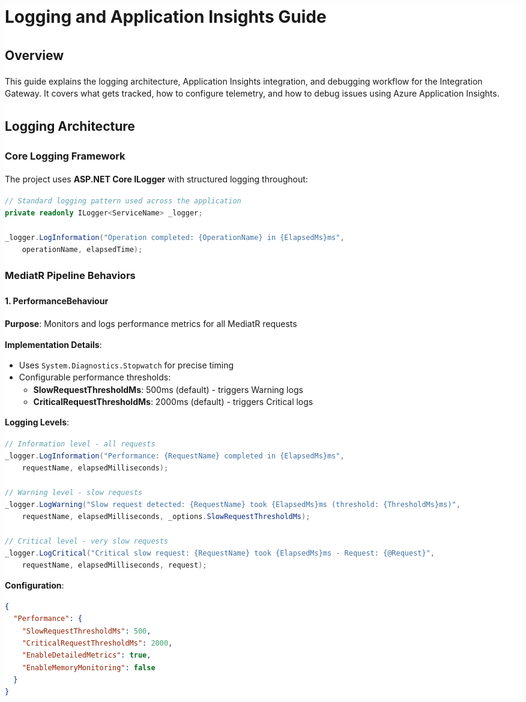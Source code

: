 # Logging and Application Insights Guide

## Overview

This guide explains the logging architecture, Application Insights integration, and debugging workflow for the Integration Gateway. It covers what gets tracked, how to configure telemetry, and how to debug issues using Azure Application Insights.

## Logging Architecture

### Core Logging Framework

The project uses **ASP.NET Core ILogger** with structured logging throughout:

```csharp
// Standard logging pattern used across the application
private readonly ILogger<ServiceName> _logger;

_logger.LogInformation("Operation completed: {OperationName} in {ElapsedMs}ms", 
    operationName, elapsedTime);
```

### MediatR Pipeline Behaviors

#### 1. PerformanceBehaviour

**Purpose**: Monitors and logs performance metrics for all MediatR requests

**Implementation Details**:
- Uses `System.Diagnostics.Stopwatch` for precise timing
- Configurable performance thresholds:
  - **SlowRequestThresholdMs**: 500ms (default) - triggers Warning logs
  - **CriticalRequestThresholdMs**: 2000ms (default) - triggers Critical logs

**Logging Levels**:
```csharp
// Information level - all requests
_logger.LogInformation("Performance: {RequestName} completed in {ElapsedMs}ms", 
    requestName, elapsedMilliseconds);

// Warning level - slow requests
_logger.LogWarning("Slow request detected: {RequestName} took {ElapsedMs}ms (threshold: {ThresholdMs}ms)", 
    requestName, elapsedMilliseconds, _options.SlowRequestThresholdMs);

// Critical level - very slow requests  
_logger.LogCritical("Critical slow request: {RequestName} took {ElapsedMs}ms - Request: {@Request}", 
    requestName, elapsedMilliseconds, request);
```

**Configuration**:
```json
{
  "Performance": {
    "SlowRequestThresholdMs": 500,
    "CriticalRequestThresholdMs": 2000,
    "EnableDetailedMetrics": true,
    "EnableMemoryMonitoring": false
  }
}
```
